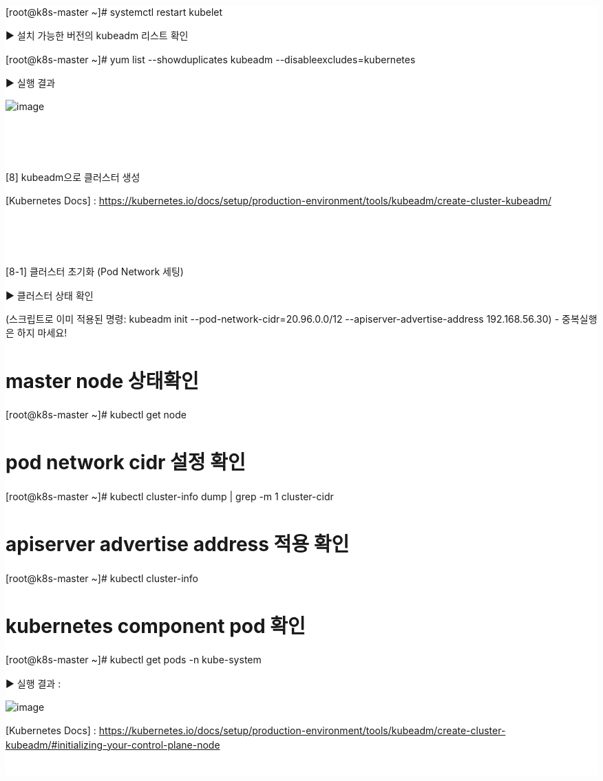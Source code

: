 [root@k8s-master ~]# systemctl restart kubelet
​

▶ 설치 가능한 버전의 kubeadm 리스트 확인

[root@k8s-master ~]# yum list --showduplicates kubeadm --disableexcludes=kubernetes

▶ 실행 결과

![image](https://github.com/user-attachments/assets/31d72c09-6f70-49b3-bfda-757262b7f40b)
​

​

​

[8] kubeadm으로 클러스터 생성

[Kubernetes Docs] : https://kubernetes.io/docs/setup/production-environment/tools/kubeadm/create-cluster-kubeadm/

​

​

[8-1] 클러스터 초기화 (Pod Network 세팅)

▶ 클러스터 상태 확인

(스크립트로 이미 적용된 명령: kubeadm init --pod-network-cidr=20.96.0.0/12 --apiserver-advertise-address 192.168.56.30)  - 중복실행은 하지 마세요!

# master node 상태확인
[root@k8s-master ~]# kubectl get node

# pod network cidr 설정 확인
[root@k8s-master ~]# kubectl cluster-info dump | grep -m 1 cluster-cidr

# apiserver advertise address 적용 확인
[root@k8s-master ~]# kubectl cluster-info

# kubernetes component pod 확인
[root@k8s-master ~]# kubectl get pods -n kube-system

▶ 실행 결과 : 

![image](https://github.com/user-attachments/assets/176711b6-342e-4114-92bd-5cf9f24f79cc)

[Kubernetes Docs] : https://kubernetes.io/docs/setup/production-environment/tools/kubeadm/create-cluster-kubeadm/#initializing-your-control-plane-node

​
